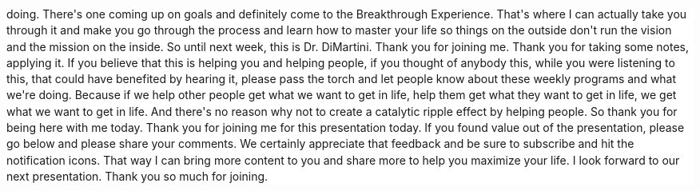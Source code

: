 doing. There's one coming up on goals and definitely come to the Breakthrough Experience. That's where I can actually take you through it and make you go through the process and learn how to master your life so things on the outside don't run the vision and the mission on the inside. So until next week, this is Dr. DiMartini. Thank you for joining me. Thank you for taking some notes, applying it. If you believe that this is helping you and helping people, if you thought of anybody this, while you were listening to this, that could have benefited by hearing it, please pass the torch and let people know about these weekly programs and what we're doing. Because if we help other people get what we want to get in life, help them get what they want to get in life, we get what we want to get in life. And there's no reason why not to create a catalytic ripple effect by helping people. So thank you for being here with me today. Thank you for joining me for this presentation today. If you found value out of the presentation, please go below and please share your comments. We certainly appreciate that feedback and be sure to subscribe and hit the notification icons. That way I can bring more content to you and share more to help you maximize your life. I look forward to our next presentation. Thank you so much for joining.